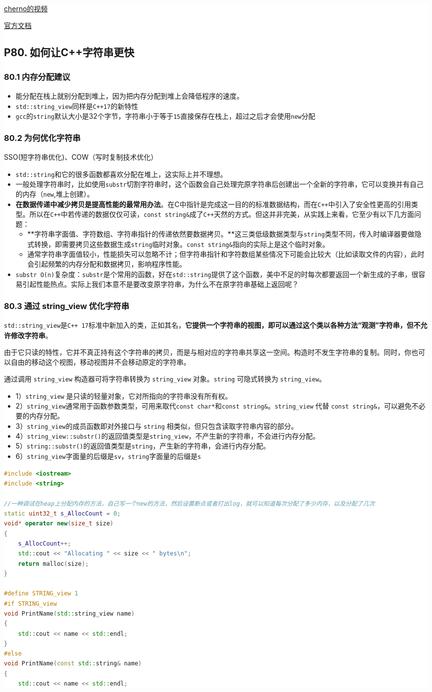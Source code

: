 [cherno的视频](https://www.bilibili.com/video/BV1UR4y1j7YL?share_source=copy_web&vd_source=48739a103c73f618758b902392cb372e)

[官方文档](https://en.cppreference.com/w/cpp/thread/async)

## P80. 如何让C++字符串更快

### 80.1 内存分配建议

- 能分配在栈上就别分配到堆上，因为把内存分配到堆上会降低程序的速度。
- `std::string_view`同样是`C++17`的新特性
- `gcc`的`string`默认大小是32个字节，字符串小于等于`15`直接保存在栈上，超过之后才会使用`new`分配

### 80.2 为何优化字符串

SSO(短字符串优化)、COW（写时复制技术优化）

- `std::string`和它的很多函数都喜欢分配在堆上，这实际上并不理想。
- 一般处理字符串时，比如使用`substr`切割字符串时，这个函数会自己处理完原字符串后创建出一个全新的字符串，它可以变换并有自己的内存（`new`,堆上创建）。
- **在数据传递中减少拷贝是提高性能的最常用办法**。在C中指针是完成这一目的的标准数据结构，而在`C++`中引入了安全性更高的引用类型。所以在`C++`中若传递的数据仅仅可读，`const string&`成了`C++`天然的方式。但这并非完美，从实践上来看，它至少有以下几方面问题：
  - **字符串字面值、字符数组、字符串指针的传递依然要数据拷贝。**这三类低级数据类型与`string`类型不同，传入时编译器要做隐式转换，即需要拷贝这些数据生成`string`临时对象。`const string&`指向的实际上是这个临时对象。
  - 通常字符串字面值较小，性能损失可以忽略不计；但字符串指针和字符数组某些情况下可能会比较大（比如读取文件的内容），此时会引起频繁的内存分配和数据拷贝，影响程序性能。
- `substr O(n)`复杂度：`substr`是个常用的函数，好在`std::string`提供了这个函数，美中不足的时每次都要返回一个新生成的子串，很容易引起性能热点。实际上我们本意不是要改变原字符串，为什么不在原字符串基础上返回呢？

### 80.3 通过 string_view 优化字符串

`std::string_view`是`C++ 17`标准中新加入的类，正如其名，**它提供一个字符串的视图，即可以通过这个类以各种方法“观测”字符串，但不允许修改字符串**。

由于它只读的特性，它并不真正持有这个字符串的拷贝，而是与相对应的字符串共享这一空间。构造时不发生字符串的复制。同时，你也可以自由的移动这个视图，移动视图并不会移动原定的字符串。

通过调用 `string_view` 构造器可将字符串转换为 `string_view` 对象。`string` 可隐式转换为 `string_view`。

- 1）`string_view` 是只读的轻量对象，它对所指向的字符串没有所有权。
- 2）`string_view`通常用于函数参数类型，可用来取代`const char*`和`const string&`。`string_view` 代替 `const string&`，可以避免不必要的内存分配。
- 3）`string_view`的成员函数即对外接口与 `string` 相类似，但只包含读取字符串内容的部分。
- 4）`string_view::substr()`的返回值类型是`string_view`，不产生新的字符串，不会进行内存分配。
- 5）`string::substr()`的返回值类型是`string`，产生新的字符串，会进行内存分配。
- 6）`string_view`字面量的后缀是`sv`，`string`字面量的后缀是`s`

```cpp
#include <iostream>
#include <string>

//一种调试在heap上分配内存的方法，自己写一个new的方法，然后设置断点或者打出log，就可以知道每次分配了多少内存，以及分配了几次
static uint32_t s_AllocCount = 0;
void* operator new(size_t size) 
{
    s_AllocCount++;
    std::cout << "Allocating " << size << " bytes\n";
    return malloc(size);
}

#define STRING_view 1
#if STRING_view
void PrintName(std::string_view name)
{
    std::cout << name << std::endl;
}
#else
void PrintName(const std::string& name)
{
    std::cout << name << std::endl;
```
